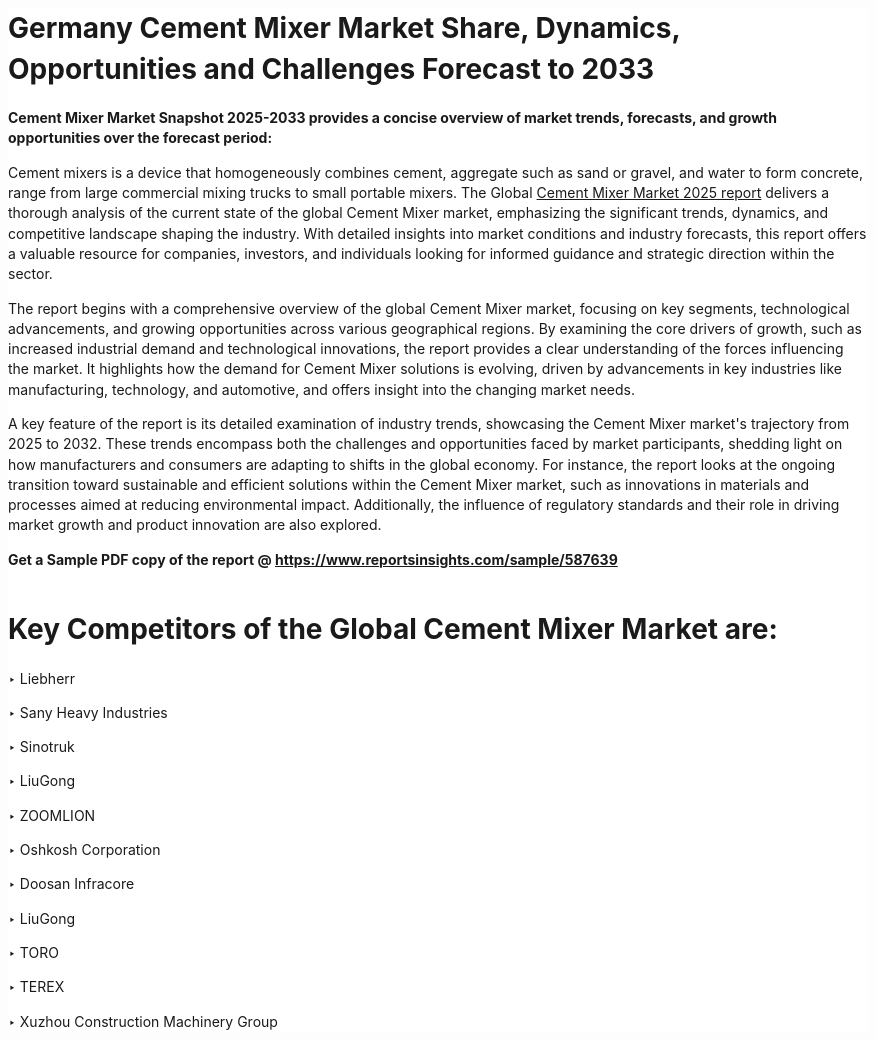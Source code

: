 # Germany Cement Mixer Market Share, Dynamics, Opportunities and Challenges Forecast to 2033

<strong>Cement Mixer Market Snapshot 2025-2033 provides a concise overview of market trends, forecasts, and growth opportunities over the forecast period:</strong>

Cement mixers is a device that homogeneously combines cement, aggregate such as sand or gravel, and water to form concrete, range from large commercial mixing trucks to small portable mixers. The Global <a href=https://www.reportsinsights.com/sample/587639>Cement Mixer Market 2025 report</a> delivers a thorough analysis of the current state of the global Cement Mixer market, emphasizing the significant trends, dynamics, and competitive landscape shaping the industry. With detailed insights into market conditions and industry forecasts, this report offers a valuable resource for companies, investors, and individuals looking for informed guidance and strategic direction within the sector.

The report begins with a comprehensive overview of the global Cement Mixer market, focusing on key segments, technological advancements, and growing opportunities across various geographical regions. By examining the core drivers of growth, such as increased industrial demand and technological innovations, the report provides a clear understanding of the forces influencing the market. It highlights how the demand for Cement Mixer solutions is evolving, driven by advancements in key industries like manufacturing, technology, and automotive, and offers insight into the changing market needs.

A key feature of the report is its detailed examination of industry trends, showcasing the Cement Mixer market's trajectory from 2025 to 2032. These trends encompass both the challenges and opportunities faced by market participants, shedding light on how manufacturers and consumers are adapting to shifts in the global economy. For instance, the report looks at the ongoing transition toward sustainable and efficient solutions within the Cement Mixer market, such as innovations in materials and processes aimed at reducing environmental impact. Additionally, the influence of regulatory standards and their role in driving market growth and product innovation are also explored.

<strong>Get a Sample PDF copy of the report @ <a href=https://www.reportsinsights.com/sample/587639>https://www.reportsinsights.com/sample/587639</a></strong>

# <strong>Key Competitors of the Global Cement Mixer Market are:</strong>

‣ Liebherr

‣ Sany Heavy Industries

‣ Sinotruk

‣ LiuGong

‣ ZOOMLION

‣ Oshkosh Corporation

‣ Doosan Infracore

‣ LiuGong

‣ TORO

‣ TEREX

‣ Xuzhou Construction Machinery Group
